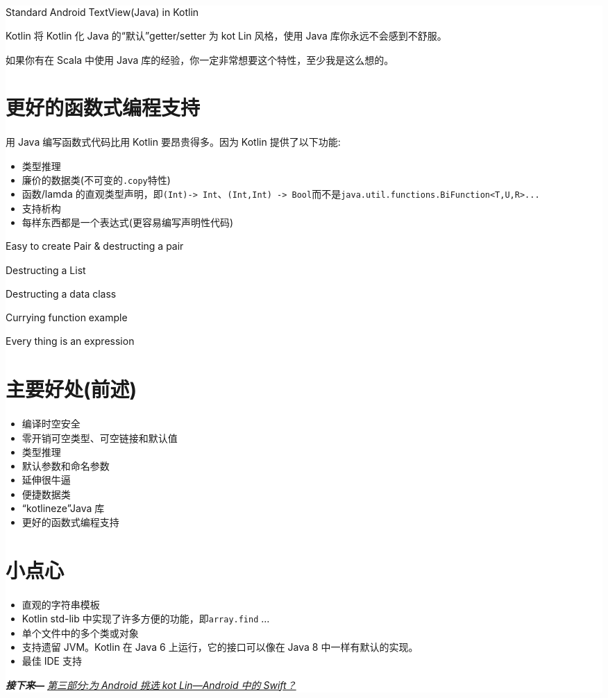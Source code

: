 Standard Android TextView(Java) in Kotlin

Kotlin 将 Kotlin 化 Java 的“默认”getter/setter 为 kot Lin 风格，使用 Java 库你永远不会感到不舒服。

如果你有在 Scala 中使用 Java 库的经验，你一定非常想要这个特性，至少我是这么想的。

# 更好的函数式编程支持

用 Java 编写函数式代码比用 Kotlin 要昂贵得多。因为 Kotlin 提供了以下功能:

*   类型推理
*   廉价的数据类(不可变的`.copy`特性)
*   函数/lamda 的直观类型声明，即`(Int)-> Int`、`(Int,Int) -> Bool`而不是`java.util.functions.BiFunction<T,U,R>...`
*   支持析构
*   每样东西都是一个表达式(更容易编写声明性代码)

Easy to create Pair & destructing a pair

Destructing a List

Destructing a data class

Currying function example

Every thing is an expression

# 主要好处(前述)

*   编译时空安全
*   零开销可空类型、可空链接和默认值
*   类型推理
*   默认参数和命名参数
*   延伸很牛逼
*   便捷数据类
*   “kotlineze”Java 库
*   更好的函数式编程支持

# 小点心

*   直观的字符串模板
*   Kotlin std-lib 中实现了许多方便的功能，即`array.find` …
*   单个文件中的多个类或对象
*   支持遗留 JVM。Kotlin 在 Java 6 上运行，它的接口可以像在 Java 8 中一样有默认的实现。
*   最佳 IDE 支持

***接下来—*** [*第三部分:为 Android 挑选 kot Lin—Android 中的 Swift？*](/@gaplotech/part-3-picking-kotlin-for-android-swift-in-android-7db405962c13)
